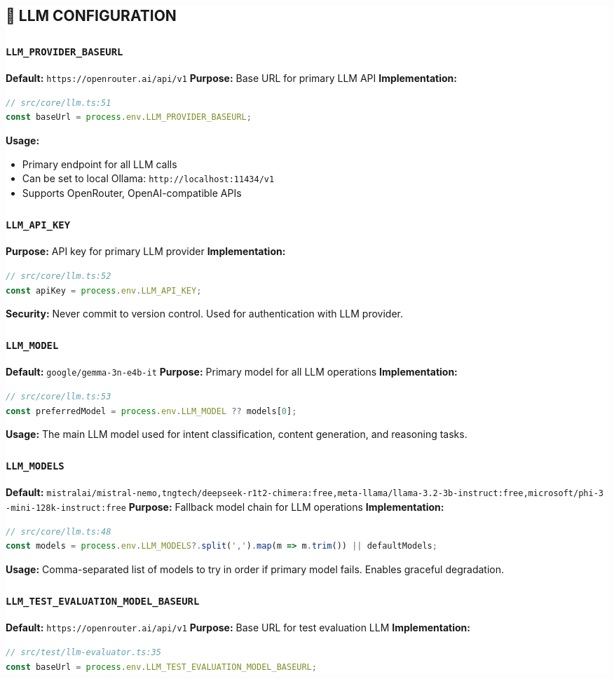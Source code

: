 
## 🤖 LLM CONFIGURATION

### `LLM_PROVIDER_BASEURL`
**Default:** `https://openrouter.ai/api/v1`
**Purpose:** Base URL for primary LLM API
**Implementation:**
```typescript
// src/core/llm.ts:51
const baseUrl = process.env.LLM_PROVIDER_BASEURL;
```
**Usage:**
- Primary endpoint for all LLM calls
- Can be set to local Ollama: `http://localhost:11434/v1`
- Supports OpenRouter, OpenAI-compatible APIs

### `LLM_API_KEY`
**Purpose:** API key for primary LLM provider
**Implementation:**
```typescript
// src/core/llm.ts:52
const apiKey = process.env.LLM_API_KEY;
```
**Security:** Never commit to version control. Used for authentication with LLM provider.

### `LLM_MODEL`
**Default:** `google/gemma-3n-e4b-it`
**Purpose:** Primary model for all LLM operations
**Implementation:**
```typescript
// src/core/llm.ts:53
const preferredModel = process.env.LLM_MODEL ?? models[0];
```
**Usage:** The main LLM model used for intent classification, content generation, and reasoning tasks.

### `LLM_MODELS`
**Default:** `mistralai/mistral-nemo,tngtech/deepseek-r1t2-chimera:free,meta-llama/llama-3.2-3b-instruct:free,microsoft/phi-3-mini-128k-instruct:free`
**Purpose:** Fallback model chain for LLM operations
**Implementation:**
```typescript
// src/core/llm.ts:48
const models = process.env.LLM_MODELS?.split(',').map(m => m.trim()) || defaultModels;
```
**Usage:** Comma-separated list of models to try in order if primary model fails. Enables graceful degradation.

### `LLM_TEST_EVALUATION_MODEL_BASEURL`
**Default:** `https://openrouter.ai/api/v1`
**Purpose:** Base URL for test evaluation LLM
**Implementation:**
```typescript
// src/test/llm-evaluator.ts:35
const baseUrl = process.env.LLM_TEST_EVALUATION_MODEL_BASEURL;
```

